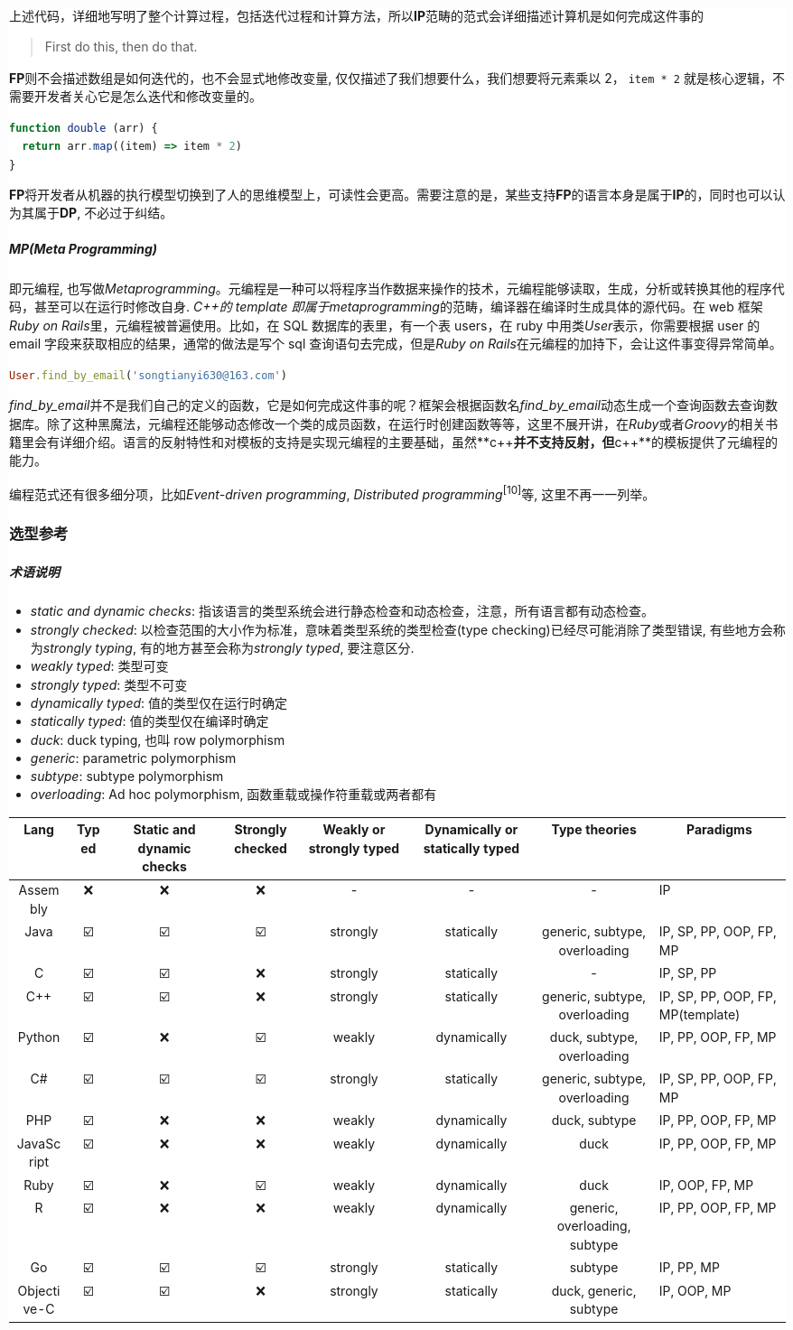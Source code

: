 上述代码，详细地写明了整个计算过程，包括迭代过程和计算方法，所以**IP**范畴的范式会详细描述计算机是如何完成这件事的

> First do this, then do that.

**FP**则不会描述数组是如何迭代的，也不会显式地修改变量, 仅仅描述了我们想要什么，我们想要将元素乘以 2， `item * 2` 就是核心逻辑，不需要开发者关心它是怎么迭代和修改变量的。

```typescript
function double (arr) {
  return arr.map((item) => item * 2)
}
```

**FP**将开发者从机器的执行模型切换到了人的思维模型上，可读性会更高。需要注意的是，某些支持**FP**的语言本身是属于**IP**的，同时也可以认为其属于**DP**, 不必过于纠结。

##### MP(Meta Programming)

即元编程, 也写做*Metaprogramming*。元编程是一种可以将程序当作数据来操作的技术，元编程能够读取，生成，分析或转换其他的程序代码，甚至可以在运行时修改自身. *C++*的 template 即属于*metaprogramming*的范畴，编译器在编译时生成具体的源代码。在 web 框架*Ruby on Rails*里，元编程被普遍使用。比如，在 SQL 数据库的表里，有一个表 users，在 ruby 中用类*User*表示，你需要根据 user 的 email 字段来获取相应的结果，通常的做法是写个 sql 查询语句去完成，但是*Ruby on Rails*在元编程的加持下，会让这件事变得异常简单。

```ruby
User.find_by_email('songtianyi630@163.com')
```

*find_by_email*并不是我们自己的定义的函数，它是如何完成这件事的呢？框架会根据函数名*find_by_email*动态生成一个查询函数去查询数据库。除了这种黑魔法，元编程还能够动态修改一个类的成员函数，在运行时创建函数等等，这里不展开讲，在*Ruby*或者*Groovy*的相关书籍里会有详细介绍。语言的反射特性和对模板的支持是实现元编程的主要基础，虽然**c++**并不支持反射，但**c++**的模板提供了元编程的能力。

编程范式还有很多细分项，比如*Event-driven programming*, *Distributed programming*<sup>[10]</sup>等, 这里不再一一列举。

### 选型参考

##### 术语说明

* *static and dynamic checks*: 指该语言的类型系统会进行静态检查和动态检查，注意，所有语言都有动态检查。
* *strongly checked*: 以检查范围的大小作为标准，意味着类型系统的类型检查(type checking)已经尽可能消除了类型错误, 有些地方会称为*strongly typing*, 有的地方甚至会称为*strongly typed*, 要注意区分.
* *weakly typed*: 类型可变
* *strongly typed*: 类型不可变
* *dynamically typed*: 值的类型仅在运行时确定
* *statically typed*: 值的类型仅在编译时确定
* *duck*: duck typing, 也叫 row polymorphism
* *generic*: parametric polymorphism
* *subtype*: subtype polymorphism
* *overloading*: Ad hoc polymorphism, 函数重载或操作符重载或两者都有

|    Lang     |   Typed   |   Static and dynamic  checks   |   Strongly checked   |   Weakly or strongly  typed   |   Dynamically or statically typed   |            Type theories            | Paradigms                    |
| :---------: | :-------: | :----------------------------: | :------------------: | :---------------------------: | :---------------------------------: | :---------------------------------: | ---------------------------- |
|  Assembly   |     ❌     |               ❌                |          ❌           |               -               |                  -                  |                  -                  | IP                           |
|    Java     |    ☑️     |               ☑️               |          ☑️          |           strongly            |             statically              |    generic, subtype, overloading    | IP, SP, PP, OOP, FP, MP           |
|      C      |    ☑️     |               ☑️               |          ❌           |           strongly            |             statically              |                  -                  | IP, SP, PP                     |
|     C++     |    ☑️     |               ☑️               |          ❌           |           strongly            |             statically              |    generic, subtype, overloading    | IP, SP, PP, OOP, FP, MP(template) |
|   Python    |    ☑️     |               ❌                |          ☑️          |            weakly             |             dynamically             |     duck, subtype, overloading      | IP, PP, OOP, FP, MP              |
|     C#      |    ☑️     |               ☑️               |          ☑️          |           strongly            |             statically              |    generic, subtype, overloading    | IP, SP, PP, OOP, FP, MP           |
|     PHP     |    ☑️     |               ❌                |          ❌           |            weakly             |             dynamically             |            duck, subtype            | IP, PP, OOP, FP, MP              |
| JavaScript  |    ☑️     |               ❌                |          ❌           |            weakly             |             dynamically             |                duck                 | IP, PP, OOP, FP, MP              |
|    Ruby     |    ☑️     |               ❌                |          ☑️          |            weakly             |             dynamically             |                duck                 | IP, OOP, FP, MP                 |
|      R      |    ☑️     |               ❌                |          ❌           |            weakly             |             dynamically             |    generic, overloading, subtype    | IP, PP, OOP, FP, MP              |
|     Go      |    ☑️     |               ☑️               |          ☑️          |           strongly            |             statically              |               subtype               | IP, PP, MP                     |
| Objective-C |    ☑️     |               ☑️               |          ❌           |           strongly            |             statically              |       duck, generic, subtype        | IP, OOP, MP                    |